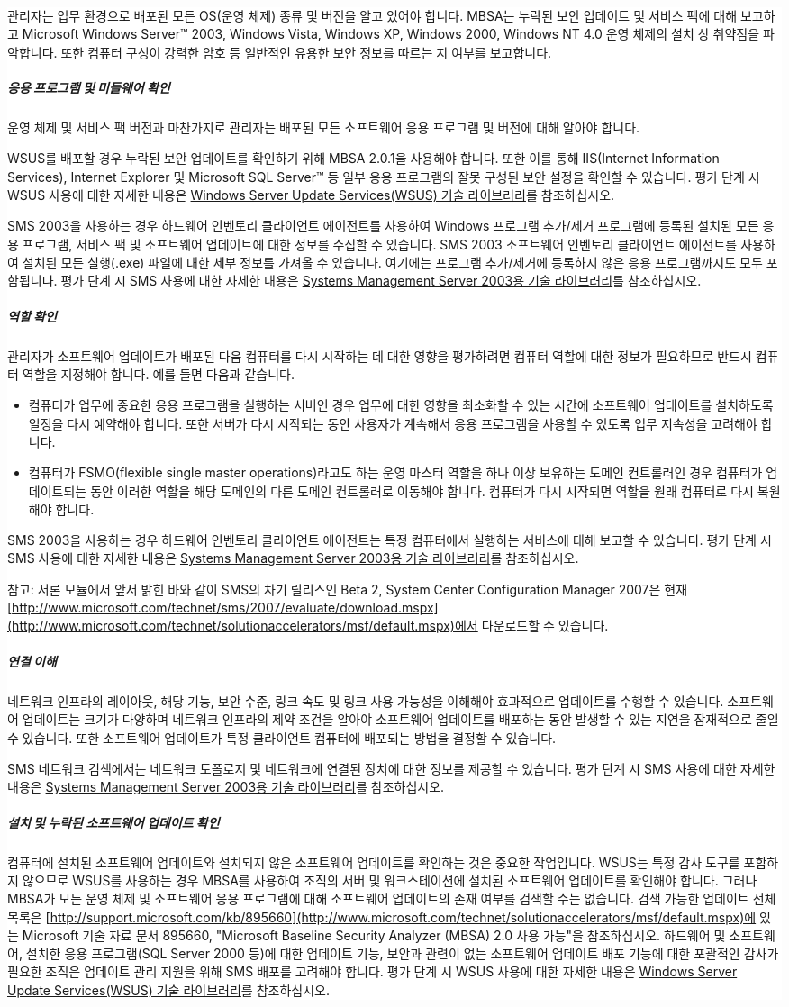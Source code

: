 관리자는 업무 환경으로 배포된 모든 OS(운영 체제) 종류 및 버전을 알고 있어야 합니다. MBSA는 누락된 보안 업데이트 및 서비스 팩에 대해 보고하고 Microsoft Windows Server™ 2003, Windows Vista, Windows XP, Windows 2000, Windows NT 4.0 운영 체제의 설치 상 취약점을 파악합니다. 또한 컴퓨터 구성이 강력한 암호 등 일반적인 유용한 보안 정보를 따르는 지 여부를 보고합니다.

##### 응용 프로그램 및 미들웨어 확인

운영 체제 및 서비스 팩 버전과 마찬가지로 관리자는 배포된 모든 소프트웨어 응용 프로그램 및 버전에 대해 알아야 합니다.

WSUS를 배포할 경우 누락된 보안 업데이트를 확인하기 위해 MBSA 2.0.1을 사용해야 합니다. 또한 이를 통해 IIS(Internet Information Services), Internet Explorer 및 Microsoft SQL Server™ 등 일부 응용 프로그램의 잘못 구성된 보안 설정을 확인할 수 있습니다. 평가 단계 시 WSUS 사용에 대한 자세한 내용은 [Windows Server Update Services(WSUS) 기술 라이브러리](http://technet2.microsoft.com/windowsserver/en/library/d446d310-413f-4844-8aad-c557712397401033.mspx?mfr=true)를 참조하십시오.

SMS 2003을 사용하는 경우 하드웨어 인벤토리 클라이언트 에이전트를 사용하여 Windows 프로그램 추가/제거 프로그램에 등록된 설치된 모든 응용 프로그램, 서비스 팩 및 소프트웨어 업데이트에 대한 정보를 수집할 수 있습니다. SMS 2003 소프트웨어 인벤토리 클라이언트 에이전트를 사용하여 설치된 모든 실행(.exe) 파일에 대한 세부 정보를 가져올 수 있습니다. 여기에는 프로그램 추가/제거에 등록하지 않은 응용 프로그램까지도 모두 포함됩니다. 평가 단계 시 SMS 사용에 대한 자세한 내용은 [Systems Management Server 2003용 기술 라이브러리](http://www.microsoft.com/technet/sms/2003/library/default.mspx)를 참조하십시오.

##### 역할 확인

관리자가 소프트웨어 업데이트가 배포된 다음 컴퓨터를 다시 시작하는 데 대한 영향을 평가하려면 컴퓨터 역할에 대한 정보가 필요하므로 반드시 컴퓨터 역할을 지정해야 합니다. 예를 들면 다음과 같습니다.

-   컴퓨터가 업무에 중요한 응용 프로그램을 실행하는 서버인 경우 업무에 대한 영향을 최소화할 수 있는 시간에 소프트웨어 업데이트를 설치하도록 일정을 다시 예약해야 합니다. 또한 서버가 다시 시작되는 동안 사용자가 계속해서 응용 프로그램을 사용할 수 있도록 업무 지속성을 고려해야 합니다.

-   컴퓨터가 FSMO(flexible single master operations)라고도 하는 운영 마스터 역할을 하나 이상 보유하는 도메인 컨트롤러인 경우 컴퓨터가 업데이트되는 동안 이러한 역할을 해당 도메인의 다른 도메인 컨트롤러로 이동해야 합니다. 컴퓨터가 다시 시작되면 역할을 원래 컴퓨터로 다시 복원해야 합니다.

SMS 2003을 사용하는 경우 하드웨어 인벤토리 클라이언트 에이전트는 특정 컴퓨터에서 실행하는 서비스에 대해 보고할 수 있습니다. 평가 단계 시 SMS 사용에 대한 자세한 내용은 [Systems Management Server 2003용 기술 라이브러리](http://www.microsoft.com/technet/sms/2003/library/default.mspx)를 참조하십시오.

참고: 서론 모듈에서 앞서 밝힌 바와 같이 SMS의 차기 릴리스인 Beta 2, System Center Configuration Manager 2007은 현재 [http://www.microsoft.com/technet/sms/2007/evaluate/download.mspx](http://www.microsoft.com/technet/solutionaccelerators/msf/default.mspx)에서 다운로드할 수 있습니다.

##### 연결 이해

네트워크 인프라의 레이아웃, 해당 기능, 보안 수준, 링크 속도 및 링크 사용 가능성을 이해해야 효과적으로 업데이트를 수행할 수 있습니다. 소프트웨어 업데이트는 크기가 다양하며 네트워크 인프라의 제약 조건을 알아야 소프트웨어 업데이트를 배포하는 동안 발생할 수 있는 지연을 잠재적으로 줄일 수 있습니다. 또한 소프트웨어 업데이트가 특정 클라이언트 컴퓨터에 배포되는 방법을 결정할 수 있습니다.

SMS 네트워크 검색에서는 네트워크 토폴로지 및 네트워크에 연결된 장치에 대한 정보를 제공할 수 있습니다. 평가 단계 시 SMS 사용에 대한 자세한 내용은 [Systems Management Server 2003용 기술 라이브러리](http://www.microsoft.com/technet/sms/2003/library/default.mspx)를 참조하십시오.

##### 설치 및 누락된 소프트웨어 업데이트 확인

컴퓨터에 설치된 소프트웨어 업데이트와 설치되지 않은 소프트웨어 업데이트를 확인하는 것은 중요한 작업입니다. WSUS는 특정 감사 도구를 포함하지 않으므로 WSUS를 사용하는 경우 MBSA를 사용하여 조직의 서버 및 워크스테이션에 설치된 소프트웨어 업데이트를 확인해야 합니다. 그러나 MBSA가 모든 운영 체제 및 소프트웨어 응용 프로그램에 대해 소프트웨어 업데이트의 존재 여부를 검색할 수는 없습니다. 검색 가능한 업데이트 전체 목록은 [http://support.microsoft.com/kb/895660](http://www.microsoft.com/technet/solutionaccelerators/msf/default.mspx)에 있는 Microsoft 기술 자료 문서 895660, "Microsoft Baseline Security Analyzer (MBSA) 2.0 사용 가능"을 참조하십시오. 하드웨어 및 소프트웨어, 설치한 응용 프로그램(SQL Server 2000 등)에 대한 업데이트 기능, 보안과 관련이 없는 소프트웨어 업데이트 배포 기능에 대한 포괄적인 감사가 필요한 조직은 업데이트 관리 지원을 위해 SMS 배포를 고려해야 합니다. 평가 단계 시 WSUS 사용에 대한 자세한 내용은 [Windows Server Update Services(WSUS) 기술 라이브러리](http://technet2.microsoft.com/windowsserver/en/library/d446d310-413f-4844-8aad-c557712397401033.mspx?mfr=true)를 참조하십시오.
